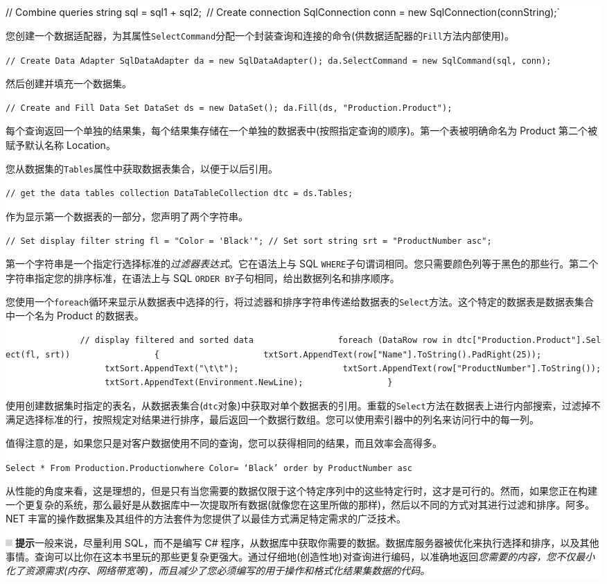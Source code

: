 // Combine queries
string sql = sql1 + sql2;` `// Create connection
SqlConnection conn = new SqlConnection(connString);`

您创建一个数据适配器，为其属性`SelectCommand`分配一个封装查询和连接的命令(供数据适配器的`Fill`方法内部使用)。

`// Create Data Adapter
SqlDataAdapter da = new SqlDataAdapter();
da.SelectCommand = new SqlCommand(sql, conn);`

然后创建并填充一个数据集。

`// Create and Fill Data Set
DataSet ds = new DataSet();
da.Fill(ds, "Production.Product");`

每个查询返回一个单独的结果集，每个结果集存储在一个单独的数据表中(按照指定查询的顺序)。第一个表被明确命名为 Product 第二个被赋予默认名称 Location。

您从数据集的`Tables`属性中获取数据表集合，以便于以后引用。

`// get the data tables collection
DataTableCollection dtc = ds.Tables;`

作为显示第一个数据表的一部分，您声明了两个字符串。

`// Set display filter
string fl = "Color = 'Black'";
// Set sort
string srt = "ProductNumber asc";`

第一个字符串是一个指定行选择标准的*过滤器表达式*。它在语法上与 SQL `WHERE`子句谓词相同。您只需要颜色列等于黑色的那些行。第二个字符串指定您的排序标准，在语法上与 SQL `ORDER BY`子句相同，给出数据列名和排序顺序。

您使用一个`foreach`循环来显示从数据表中选择的行，将过滤器和排序字符串传递给数据表的`Select`方法。这个特定的数据表是数据表集合中一个名为 Product 的数据表。

`               // display filtered and sorted data
                foreach (DataRow row in dtc["Production.Product"].Select(fl, srt))
                {
                    txtSort.AppendText(row["Name"].ToString().PadRight(25));
                    txtSort.AppendText("\t\t");
                    txtSort.AppendText(row["ProductNumber"].ToString());
                    txtSort.AppendText(Environment.NewLine);
                }`

使用创建数据集时指定的表名，从数据表集合(`dtc`对象)中获取对单个数据表的引用。重载的`Select`方法在数据表上进行内部搜索，过滤掉不满足选择标准的行，按照规定对结果进行排序，最后返回一个数据行数组。您可以使用索引器中的列名来访问行中的每一列。

值得注意的是，如果您只是对客户数据使用不同的查询，您可以获得相同的结果，而且效率会高得多。

`Select *
From Production.Productionwhere Color= ‘Black’
order by ProductNumber asc`

从性能的角度来看，这是理想的，但是只有当您需要的数据仅限于这个特定序列中的这些特定行时，这才是可行的。然而，如果您正在构建一个更复杂的系统，那么最好是从数据库中一次提取所有数据(就像您在这里所做的那样)，然后以不同的方式对其进行过滤和排序。阿多。NET 丰富的操作数据集及其组件的方法套件为您提供了以最佳方式满足特定需求的广泛技术。

![Image](img/square.jpg) **提示**一般来说，尽量利用 SQL，而不是编写 C# 程序，从数据库中获取你需要的数据。数据库服务器被优化来执行选择和排序，以及其他事情。查询可以比你在这本书里玩的那些更复杂更强大。通过仔细地(创造性地)对查询进行编码，以准确地返回*您需要的内容，您不仅最小化了资源需求(内存、网络带宽等)，而且减少了您必须编写的用于操作和格式化结果集数据的代码。*
